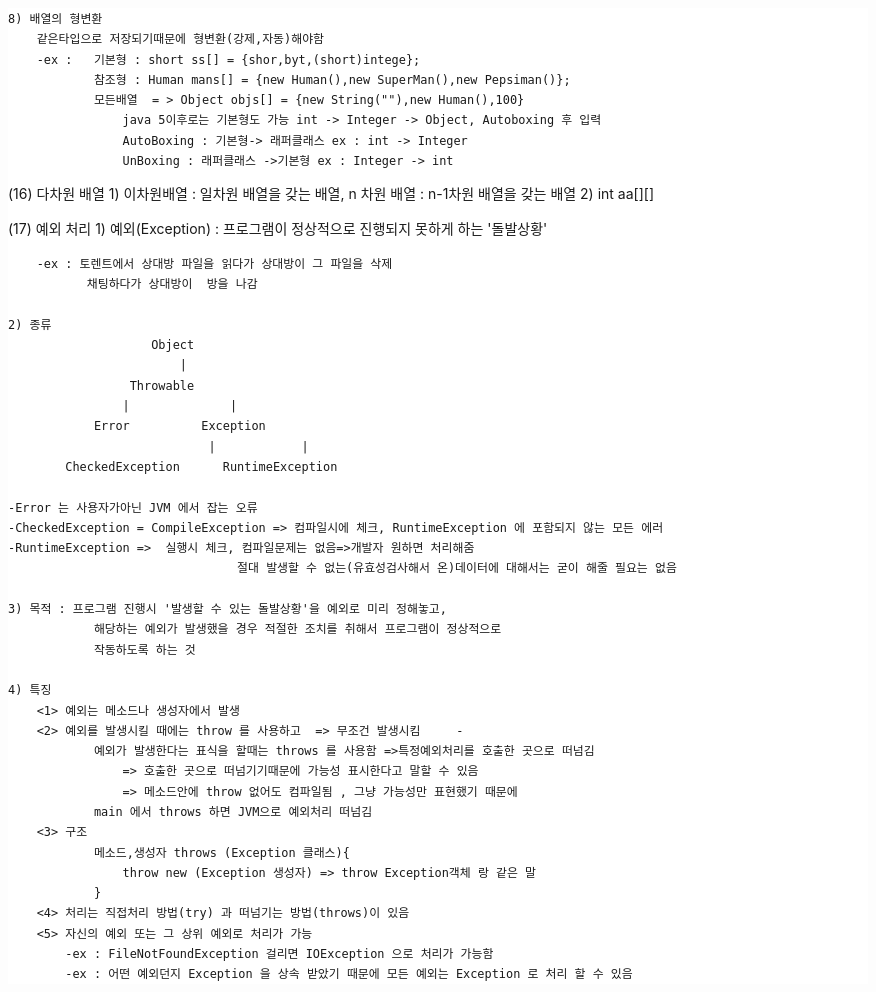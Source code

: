 	8) 배열의 형변환
		같은타입으로 저장되기때문에 형변환(강제,자동)해야함
		-ex :	기본형 : short ss[] = {shor,byt,(short)intege}; 
				참조형 : Human mans[] = {new Human(),new SuperMan(),new Pepsiman()};
				모든배열  = > Object objs[] = {new String(""),new Human(),100}  
					java 5이후로는 기본형도 가능 int -> Integer -> Object, Autoboxing 후 입력
					AutoBoxing : 기본형-> 래퍼클래스 ex : int -> Integer 
					UnBoxing : 래퍼클래스 ->기본형 ex : Integer -> int 


(16) 다차원 배열
	1) 이차원배열 : 일차원 배열을 갖는 배열,  n 차원 배열 : n-1차원 배열을 갖는 배열
	2) int aa[][] 
	

(17) 예외 처리
	1) 예외(Exception) : 프로그램이 정상적으로 진행되지 못하게 하는 '돌발상황'

		-ex : 토렌트에서 상대방 파일을 읽다가 상대방이 그 파일을 삭제
			   채팅하다가 상대방이  방을 나감

	2) 종류
						Object
							|
					 Throwable
					|	           |
				Error          Exception
								|            |
			CheckedException      RuntimeException
	
	-Error 는 사용자가아닌 JVM 에서 잡는 오류
	-CheckedException = CompileException => 컴파일시에 체크, RuntimeException 에 포함되지 않는 모든 에러
	-RuntimeException =>  실행시 체크, 컴파일문제는 없음=>개발자 원하면 처리해줌
									절대 발생할 수 없는(유효성검사해서 온)데이터에 대해서는 굳이 해줄 필요는 없음

	3) 목적 : 프로그램 진행시 '발생할 수 있는 돌발상황'을 예외로 미리 정해놓고,
				해당하는 예외가 발생했을 경우 적절한 조치를 취해서 프로그램이 정상적으로 
				작동하도록 하는 것

	4) 특징 
		<1> 예외는 메소드나 생성자에서 발생
		<2> 예외를 발생시킬 때에는 throw 를 사용하고  => 무조건 발생시킴     -
				예외가 발생한다는 표식을 할때는 throws 를 사용함 =>특정예외처리를 호출한 곳으로 떠넘김
					=> 호출한 곳으로 떠넘기기때문에 가능성 표시한다고 말할 수 있음
					=> 메소드안에 throw 없어도 컴파일됨 , 그냥 가능성만 표현했기 때문에
				main 에서 throws 하면 JVM으로 예외처리 떠넘김 
		<3> 구조 
				메소드,생성자 throws (Exception 클래스){
					throw new (Exception 생성자) => throw Exception객체 랑 같은 말
				}
		<4> 처리는 직접처리 방법(try) 과 떠넘기는 방법(throws)이 있음
		<5> 자신의 예외 또는 그 상위 예외로 처리가 가능
			-ex : FileNotFoundException 걸리면 IOException 으로 처리가 가능함
			-ex : 어떤 예외던지 Exception 을 상속 받았기 때문에 모든 예외는 Exception 로 처리 할 수 있음
